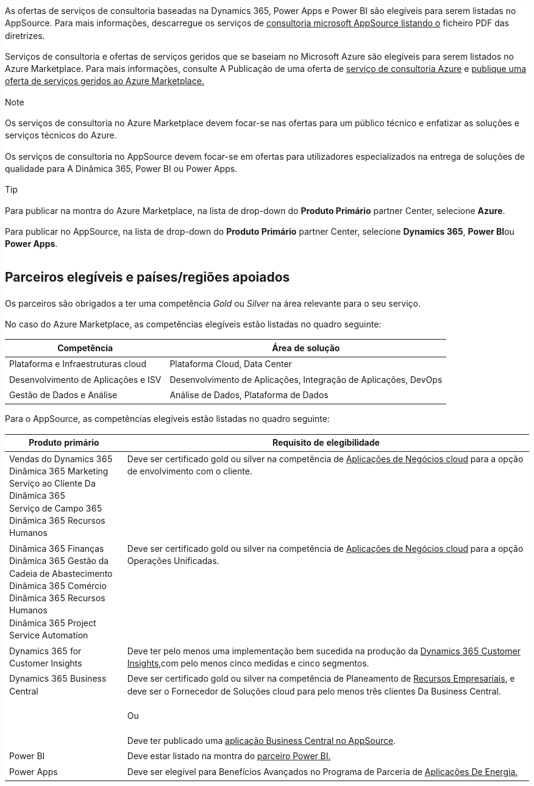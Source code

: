 As ofertas de serviços de consultoria baseadas na Dynamics 365, Power Apps e Power BI são elegíveis para serem listadas no AppSource. Para mais informações, descarregue os serviços de [consultoria microsoft AppSource listando o](https://go.microsoft.com/fwlink/?LinkId=828734&clcid=0x409) ficheiro PDF das diretrizes.

Serviços de consultoria e ofertas de serviços geridos que se baseiam no Microsoft Azure são elegíveis para serem listados no Azure Marketplace. Para mais informações, consulte A Publicação de uma oferta de [serviço de consultoria Azure](./partner-center-portal/create-consulting-service-offer.md) e [publique uma oferta de serviços geridos ao Azure Marketplace.](https://docs.microsoft.com/azure/lighthouse/how-to/publish-managed-services-offers)

> [!Note]
> Os serviços de consultoria no Azure Marketplace devem focar-se nas ofertas para um público técnico e enfatizar as soluções e serviços técnicos do Azure.
>
> Os serviços de consultoria no AppSource devem focar-se em ofertas para utilizadores especializados na entrega de soluções de qualidade para A Dinâmica 365, Power BI ou Power Apps.
 
> [!TIP]
> Para publicar na montra do Azure Marketplace, na lista de drop-down do **Produto Primário** partner Center, selecione **Azure**.
>
> Para publicar no AppSource, na lista de drop-down do **Produto Primário** partner Center, selecione **Dynamics 365**, **Power BI**ou **Power Apps**.

## <a name="eligible-partners-and-supported-countriesregions"></a>Parceiros elegíveis e países/regiões apoiados

Os parceiros são obrigados a ter uma competência *Gold* ou *Silver* na área relevante para o seu serviço. 

No caso do Azure Marketplace, as competências elegíveis estão listadas no quadro seguinte:

|Competência  |Área de solução  |
|---------|---------|
|Plataforma e Infraestruturas cloud     |   Plataforma Cloud, Data Center      |
|Desenvolvimento de Aplicações e ISV     |  Desenvolvimento de Aplicações, Integração de Aplicações, DevOps       |
|Gestão de Dados e Análise    |  Análise de Dados, Plataforma de Dados       |


Para o AppSource, as competências elegíveis estão listadas no quadro seguinte:

|Produto primário |Requisito de elegibilidade |
|---------|---------|
| Vendas do Dynamics 365 <br> Dinâmica 365 Marketing <br> Serviço ao Cliente Da Dinâmica 365 <br> Serviço de Campo 365 <br> Dinâmica 365 Recursos Humanos |   Deve ser certificado gold ou silver na competência de [Aplicações de Negócios cloud](https://partner.microsoft.com/membership/cloud-business-applications-competency) para a opção de envolvimento com o cliente.    | 
| Dinâmica 365 Finanças <br> Dinâmica 365 Gestão da Cadeia de Abastecimento <br> Dinâmica 365 Comércio <br> Dinâmica 365 Recursos Humanos <br> Dinâmica 365 Project Service Automation |  Deve ser certificado gold ou silver na competência de [Aplicações de Negócios cloud](https://partner.microsoft.com/membership/cloud-business-applications-competency) para a opção Operações Unificadas.       |
| Dynamics 365 for Customer Insights | Deve ter pelo menos uma implementação bem sucedida na produção da [Dynamics 365 Customer Insights,](https://dynamics.microsoft.com/ai/customer-insights/)com pelo menos cinco medidas e cinco segmentos. |
| Dynamics 365 Business Central | Deve ser certificado gold ou silver na competência de Planeamento de [Recursos Empresariais](https://partner.microsoft.com/membership/enterprise-resource-planning-competency), e deve ser o Fornecedor de Soluções cloud para pelo menos três clientes Da Business Central. <br> <br> Ou <br> <br> Deve ter publicado uma [aplicação Business Central no AppSource](https://appsource.microsoft.com/). |
| Power BI | Deve estar listado na montra do [parceiro Power BI.](https://powerbi.microsoft.com/partner-showcase/?term=&country=&industry=&department=)|
|Power Apps | Deve ser elegível para Benefícios Avançados no Programa de Parceria de [Aplicações De Energia.](https://aka.ms/PowerAppsPartner) |
